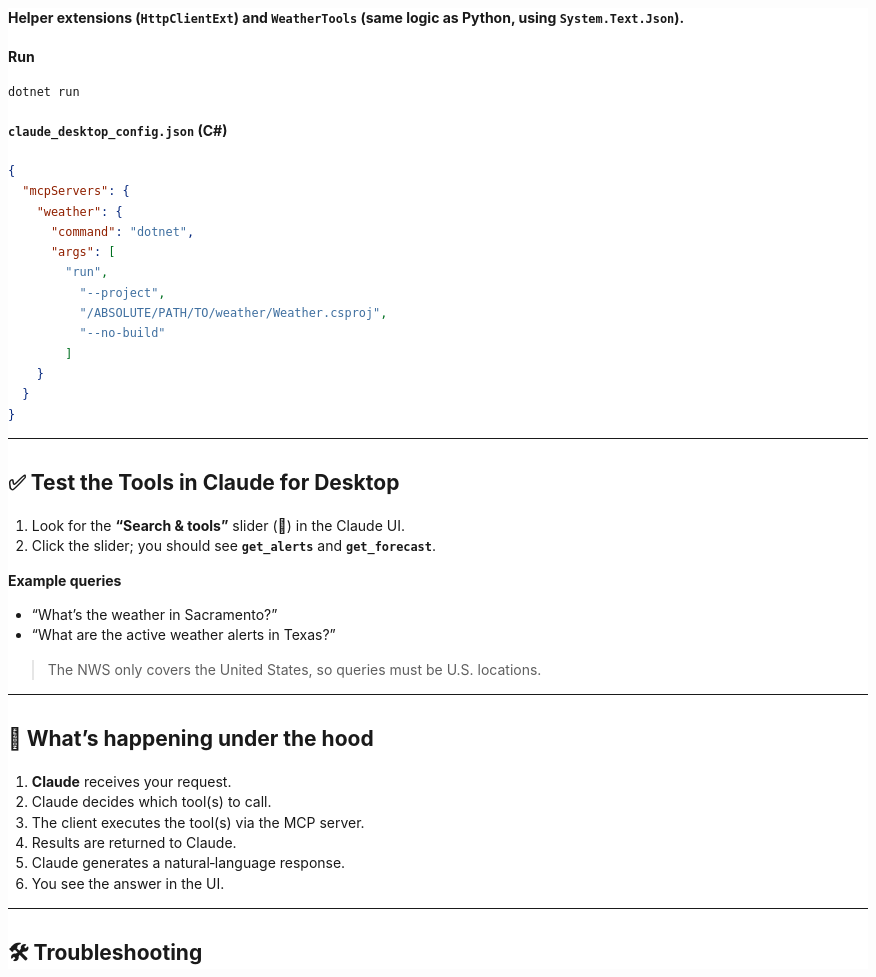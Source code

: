 #### Helper extensions (`HttpClientExt`) and `WeatherTools` (same logic as Python, using `System.Text.Json`).

**Run**

```bash
dotnet run
```

#### `claude_desktop_config.json` (C#)

```json
{
  "mcpServers": {
    "weather": {
      "command": "dotnet",
      "args": [
        "run",
          "--project",
          "/ABSOLUTE/PATH/TO/weather/Weather.csproj",
          "--no-build"
        ]
    }
  }
}
```

---

## ✅ Test the Tools in Claude for Desktop

1. Look for the **“Search & tools”** slider (🔧) in the Claude UI.  
2. Click the slider; you should see **`get_alerts`** and **`get_forecast`**.

**Example queries**

- “What’s the weather in Sacramento?”  
- “What are the active weather alerts in Texas?”

> The NWS only covers the United States, so queries must be U.S. locations.

---

## 🔎 What’s happening under the hood

1. **Claude** receives your request.  
2. Claude decides which tool(s) to call.  
3. The client executes the tool(s) via the MCP server.  
4. Results are returned to Claude.  
5. Claude generates a natural‑language response.  
6. You see the answer in the UI.

---

## 🛠️ Troubleshooting
